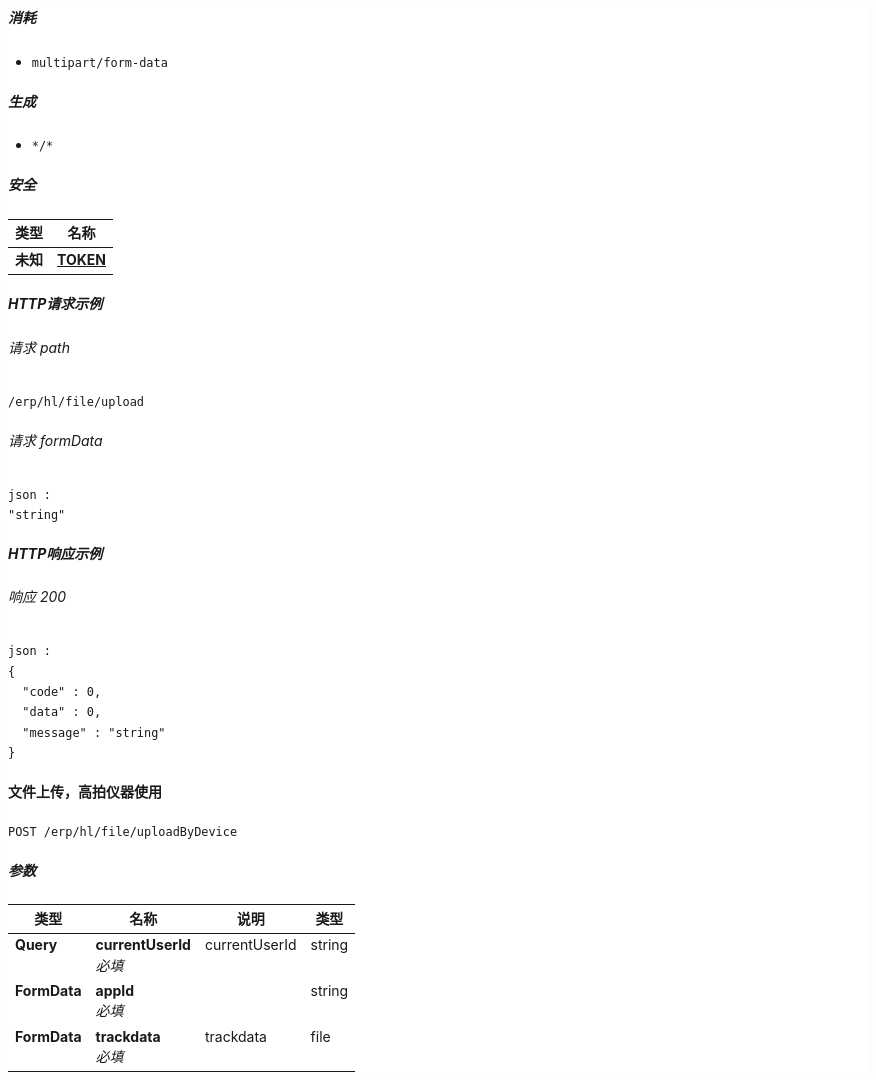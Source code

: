 ##### 消耗

* `multipart/form-data`


##### 生成

* `*/*`


##### 安全

|类型|名称|
|---|---|
|**未知**|**[TOKEN](#token)**|


##### HTTP请求示例

###### 请求 path
```
/erp/hl/file/upload
```


###### 请求 formData
```
json :
"string"
```


##### HTTP响应示例

###### 响应 200
```
json :
{
  "code" : 0,
  "data" : 0,
  "message" : "string"
}
```


<a name="uploadbydeviceusingpost"></a>
#### 文件上传，高拍仪器使用
```
POST /erp/hl/file/uploadByDevice
```


##### 参数

|类型|名称|说明|类型|
|---|---|---|---|
|**Query**|**currentUserId**  <br>*必填*|currentUserId|string|
|**FormData**|**appId**  <br>*必填*||string|
|**FormData**|**trackdata**  <br>*必填*|trackdata|file|
